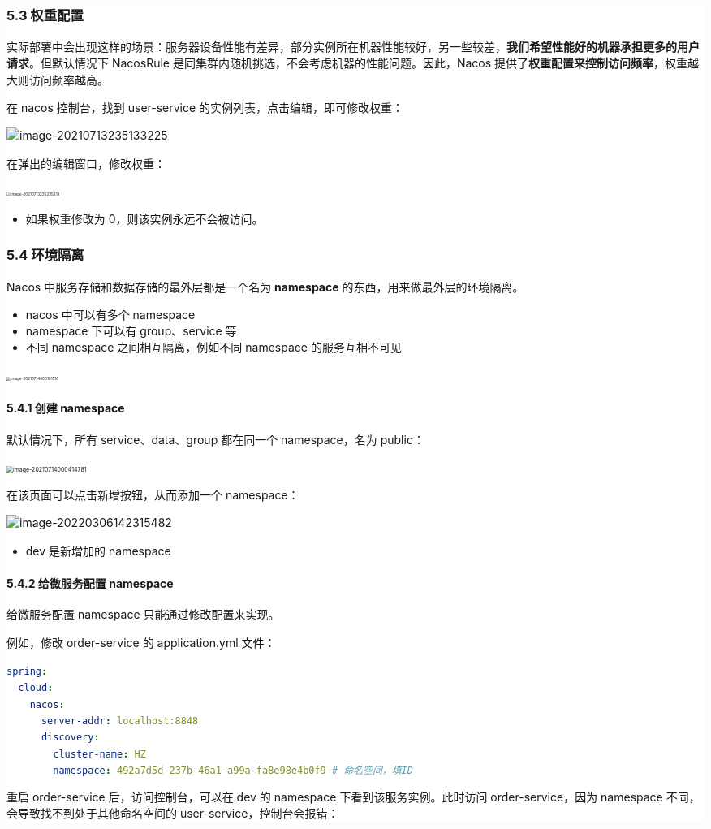 ### 5.3 权重配置

实际部署中会出现这样的场景：服务器设备性能有差异，部分实例所在机器性能较好，另一些较差，**我们希望性能好的机器承担更多的用户请求**。但默认情况下 NacosRule 是同集群内随机挑选，不会考虑机器的性能问题。因此，Nacos 提供了**权重配置来控制访问频率**，权重越大则访问频率越高。

在 nacos 控制台，找到 user-service 的实例列表，点击编辑，即可修改权重：

![image-20210713235133225](https://notebook-img-1304596351.cos.ap-beijing.myqcloud.com/img/image-20210713235133225.png)

在弹出的编辑窗口，修改权重：

<img src="https://notebook-img-1304596351.cos.ap-beijing.myqcloud.com/img/image-20210713235235219.png" alt="image-20210713235235219" style="zoom:33%;" />

+ 如果权重修改为 0，则该实例永远不会被访问。

### 5.4 环境隔离

Nacos 中服务存储和数据存储的最外层都是一个名为 **namespace** 的东西，用来做最外层的环境隔离。

- nacos 中可以有多个 namespace
- namespace 下可以有 group、service 等
- 不同 namespace 之间相互隔离，例如不同 namespace 的服务互相不可见

<img src="https://notebook-img-1304596351.cos.ap-beijing.myqcloud.com/img/image-20210714000101516.png" alt="image-20210714000101516" style="zoom: 33%;" />

#### 5.4.1 创建 namespace

默认情况下，所有 service、data、group 都在同一个 namespace，名为 public：

<img src="https://notebook-img-1304596351.cos.ap-beijing.myqcloud.com/img/image-20210714000414781.png" alt="image-20210714000414781" style="zoom: 50%;" />

在该页面可以点击新增按钮，从而添加一个 namespace：

![image-20220306142315482](https://notebook-img-1304596351.cos.ap-beijing.myqcloud.com/img/image-20220306142315482.png)

+ dev 是新增加的 namespace

#### 5.4.2 给微服务配置 namespace

给微服务配置 namespace 只能通过修改配置来实现。

例如，修改 order-service 的 application.yml 文件：

```yaml {7}
spring:
  cloud:
    nacos:
      server-addr: localhost:8848
      discovery:
        cluster-name: HZ
        namespace: 492a7d5d-237b-46a1-a99a-fa8e98e4b0f9 # 命名空间，填ID
```

重启 order-service 后，访问控制台，可以在 dev 的 namespace 下看到该服务实例。此时访问 order-service，因为 namespace 不同，会导致找不到处于其他命名空间的 user-service，控制台会报错：
